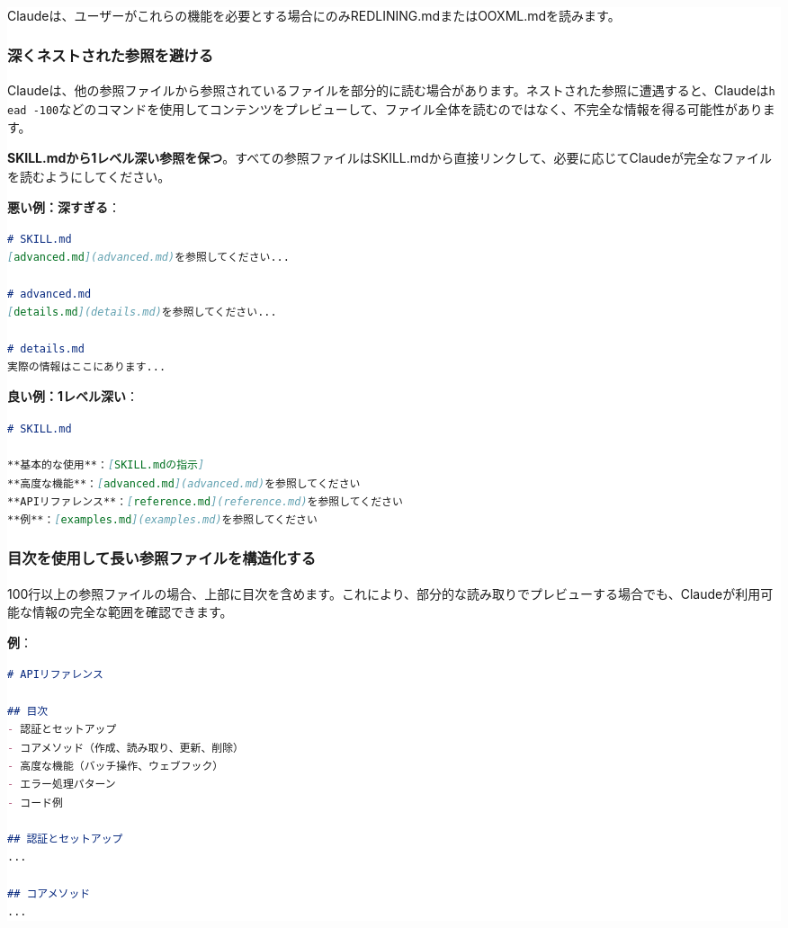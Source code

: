 Claudeは、ユーザーがこれらの機能を必要とする場合にのみREDLINING.mdまたはOOXML.mdを読みます。

### 深くネストされた参照を避ける

Claudeは、他の参照ファイルから参照されているファイルを部分的に読む場合があります。ネストされた参照に遭遇すると、Claudeは`head -100`などのコマンドを使用してコンテンツをプレビューして、ファイル全体を読むのではなく、不完全な情報を得る可能性があります。

**SKILL.mdから1レベル深い参照を保つ**。すべての参照ファイルはSKILL.mdから直接リンクして、必要に応じてClaudeが完全なファイルを読むようにしてください。

**悪い例：深すぎる**：

```markdown  theme={null}
# SKILL.md
[advanced.md](advanced.md)を参照してください...

# advanced.md
[details.md](details.md)を参照してください...

# details.md
実際の情報はここにあります...
```

**良い例：1レベル深い**：

```markdown  theme={null}
# SKILL.md

**基本的な使用**：[SKILL.mdの指示]
**高度な機能**：[advanced.md](advanced.md)を参照してください
**APIリファレンス**：[reference.md](reference.md)を参照してください
**例**：[examples.md](examples.md)を参照してください
```

### 目次を使用して長い参照ファイルを構造化する

100行以上の参照ファイルの場合、上部に目次を含めます。これにより、部分的な読み取りでプレビューする場合でも、Claudeが利用可能な情報の完全な範囲を確認できます。

**例**：

```markdown  theme={null}
# APIリファレンス

## 目次
- 認証とセットアップ
- コアメソッド（作成、読み取り、更新、削除）
- 高度な機能（バッチ操作、ウェブフック）
- エラー処理パターン
- コード例

## 認証とセットアップ
...

## コアメソッド
...
```
